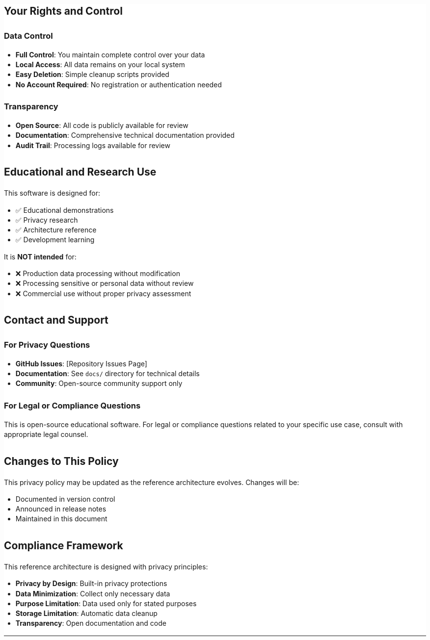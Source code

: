 ## Your Rights and Control

### Data Control
- **Full Control**: You maintain complete control over your data
- **Local Access**: All data remains on your local system
- **Easy Deletion**: Simple cleanup scripts provided
- **No Account Required**: No registration or authentication needed

### Transparency
- **Open Source**: All code is publicly available for review
- **Documentation**: Comprehensive technical documentation provided
- **Audit Trail**: Processing logs available for review

## Educational and Research Use

This software is designed for:
- ✅ Educational demonstrations
- ✅ Privacy research
- ✅ Architecture reference
- ✅ Development learning

It is **NOT intended** for:
- ❌ Production data processing without modification
- ❌ Processing sensitive or personal data without review
- ❌ Commercial use without proper privacy assessment

## Contact and Support

### For Privacy Questions
- **GitHub Issues**: [Repository Issues Page]
- **Documentation**: See `docs/` directory for technical details
- **Community**: Open-source community support only

### For Legal or Compliance Questions
This is open-source educational software. For legal or compliance questions related to your specific use case, consult with appropriate legal counsel.

## Changes to This Policy

This privacy policy may be updated as the reference architecture evolves. Changes will be:
- Documented in version control
- Announced in release notes
- Maintained in this document

## Compliance Framework

This reference architecture is designed with privacy principles:
- **Privacy by Design**: Built-in privacy protections
- **Data Minimization**: Collect only necessary data
- **Purpose Limitation**: Data used only for stated purposes
- **Storage Limitation**: Automatic data cleanup
- **Transparency**: Open documentation and code

---